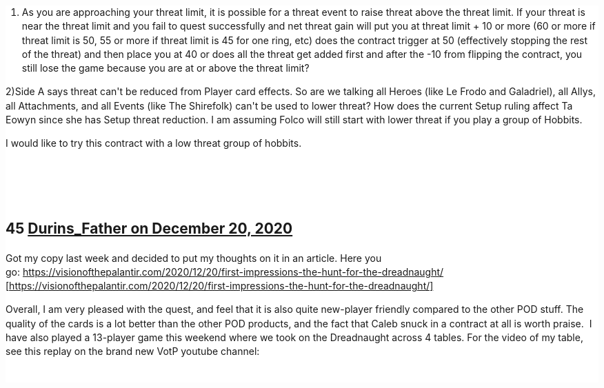 1) As you are approaching your threat limit, it is possible for a threat event to raise threat above the threat limit. If your threat is near the threat limit and you fail to quest successfully and net threat gain will put you at threat limit + 10 or more (60 or more if threat limit is 50, 55 or more if threat limit is 45 for one ring, etc) does the contract trigger at 50 (effectively stopping the rest of the threat) and then place you at 40 or does all the threat get added first and after the -10 from flipping the contract, you still lose the game because you are at or above the threat limit?

2)Side A says threat can't be reduced from Player card effects. So are we talking all Heroes (like Le Frodo and Galadriel), all Allys, all Attachments, and all Events (like The Shirefolk) can't be used to lower threat? How does the current Setup ruling affect Ta Eowyn since she has Setup threat reduction. I am assuming Folco will still start with lower threat if you play a group of Hobbits.

I would like to try this contract with a low threat group of hobbits.

 

 

## 45 [Durins_Father on December 20, 2020](https://community.fantasyflightgames.com/topic/311373-the-hunt-for-the-dreadnaught/?do=findComment&comment=4032179)

Got my copy last week and decided to put my thoughts on it in an article. Here you go: https://visionofthepalantir.com/2020/12/20/first-impressions-the-hunt-for-the-dreadnaught/ [https://visionofthepalantir.com/2020/12/20/first-impressions-the-hunt-for-the-dreadnaught/]

Overall, I am very pleased with the quest, and feel that it is also quite new-player friendly compared to the other POD stuff. The quality of the cards is a lot better than the other POD products, and the fact that Caleb snuck in a contract at all is worth praise. 
I have also played a 13-player game this weekend where we took on the Dreadnaught across 4 tables. For the video of my table, see this replay on the brand new VotP youtube channel: 



 

